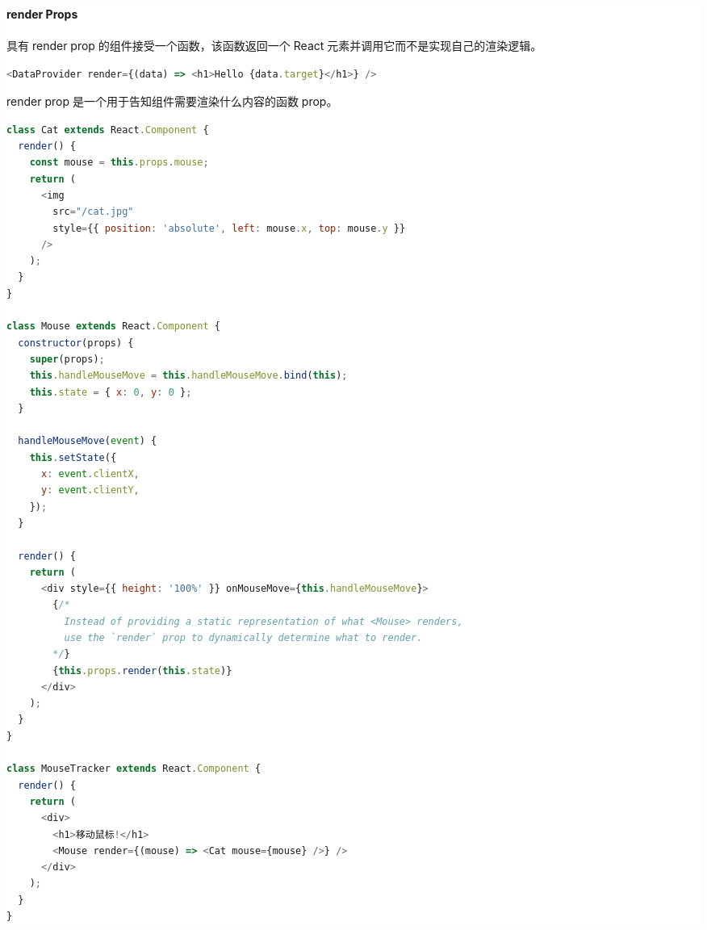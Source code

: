 #### render Props

具有 render prop 的组件接受一个函数，该函数返回一个 React 元素并调用它而不是实现自己的渲染逻辑。

```js
<DataProvider render={(data) => <h1>Hello {data.target}</h1>} />
```

render prop 是一个用于告知组件需要渲染什么内容的函数 prop。

```js
class Cat extends React.Component {
  render() {
    const mouse = this.props.mouse;
    return (
      <img
        src="/cat.jpg"
        style={{ position: 'absolute', left: mouse.x, top: mouse.y }}
      />
    );
  }
}

class Mouse extends React.Component {
  constructor(props) {
    super(props);
    this.handleMouseMove = this.handleMouseMove.bind(this);
    this.state = { x: 0, y: 0 };
  }

  handleMouseMove(event) {
    this.setState({
      x: event.clientX,
      y: event.clientY,
    });
  }

  render() {
    return (
      <div style={{ height: '100%' }} onMouseMove={this.handleMouseMove}>
        {/*
          Instead of providing a static representation of what <Mouse> renders,
          use the `render` prop to dynamically determine what to render.
        */}
        {this.props.render(this.state)}
      </div>
    );
  }
}

class MouseTracker extends React.Component {
  render() {
    return (
      <div>
        <h1>移动鼠标!</h1>
        <Mouse render={(mouse) => <Cat mouse={mouse} />} />
      </div>
    );
  }
}
```
